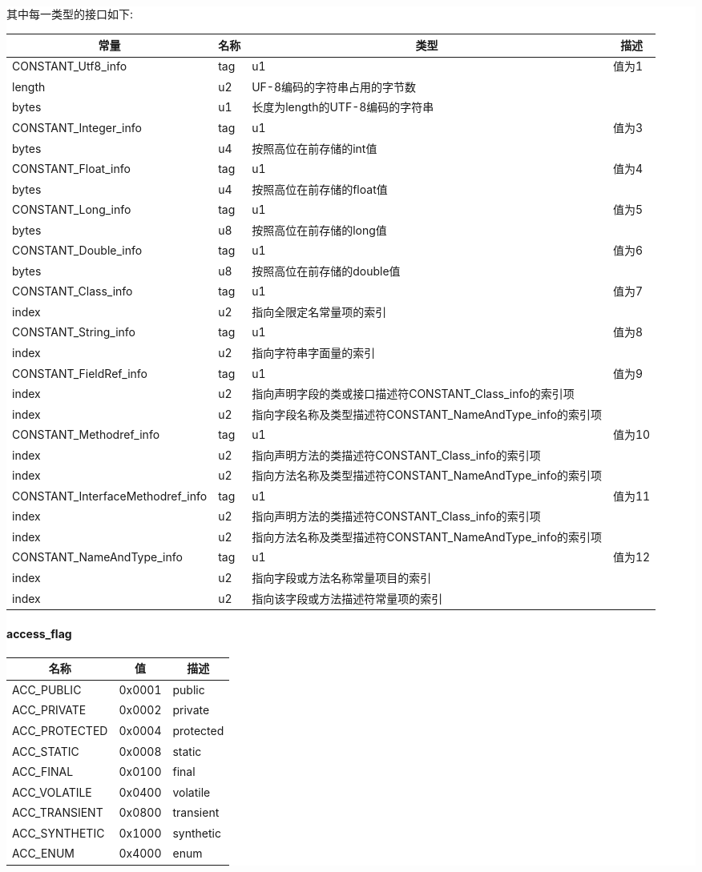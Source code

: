 其中每一类型的接口如下:


常量 | 名称 | 类型 | 描述
---|---|---|---
CONSTANT\_Utf8_info| tag | u1 | 值为1 
  | length | u2 | UF-8编码的字符串占用的字节数 
  | bytes | u1| 长度为length的UTF-8编码的字符串 
CONSTANT\_Integer_info | tag | u1 | 值为3
  | bytes | u4 | 按照高位在前存储的int值
CONSTANT\_Float_info | tag | u1 | 值为4
  | bytes | u4 | 按照高位在前存储的float值
CONSTANT\_Long_info | tag | u1 | 值为5
  | bytes | u8 | 按照高位在前存储的long值
CONSTANT\_Double_info  | tag | u1 | 值为6
  | bytes | u8 | 按照高位在前存储的double值
CONSTANT\_Class_info | tag | u1 | 值为7
  | index | u2 | 指向全限定名常量项的索引
CONSTANT\_String_info | tag | u1 | 值为8
  | index | u2 | 指向字符串字面量的索引
CONSTANT\_FieldRef_info | tag | u1 | 值为9
  | index | u2 | 指向声明字段的类或接口描述符CONSTANT_Class_info的索引项
  | index | u2 | 指向字段名称及类型描述符CONSTANT_NameAndType_info的索引项
CONSTANT\_Methodref_info | tag | u1 | 值为10
  | index | u2 | 指向声明方法的类描述符CONSTANT_Class_info的索引项
  | index | u2 | 指向方法名称及类型描述符CONSTANT_NameAndType_info的索引项
CONSTANT\_InterfaceMethodref_info | tag | u1 | 值为11
  | index | u2 | 指向声明方法的类描述符CONSTANT_Class_info的索引项
  | index | u2 | 指向方法名称及类型描述符CONSTANT_NameAndType_info的索引项
CONSTANT\_NameAndType_info | tag | u1 | 值为12
  | index | u2 | 指向字段或方法名称常量项目的索引
  | index | u2 | 指向该字段或方法描述符常量项的索引
  
#### access_flag

名称  |值 | 描述
---|---|---
ACC_PUBLIC | 0x0001 | public
ACC_PRIVATE | 0x0002 | private
ACC_PROTECTED | 0x0004 | protected
ACC_STATIC | 0x0008 | static
ACC_FINAL | 0x0100 | final
ACC_VOLATILE | 0x0400 | volatile
ACC_TRANSIENT | 0x0800 | transient
ACC_SYNTHETIC | 0x1000 | synthetic
ACC_ENUM | 0x4000 | enum
